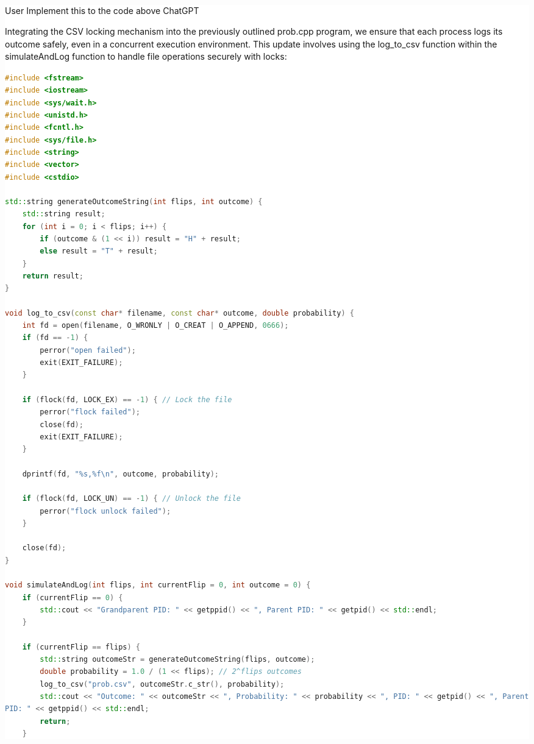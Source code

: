 User
Implement this to the code above
ChatGPT

Integrating the CSV locking mechanism into the previously outlined prob.cpp program, we ensure that each process logs its outcome safely, even in a concurrent execution environment. This update involves using the log_to_csv function within the simulateAndLog function to handle file operations securely with locks:

```cpp
#include <fstream>
#include <iostream>
#include <sys/wait.h>
#include <unistd.h>
#include <fcntl.h>
#include <sys/file.h>
#include <string>
#include <vector>
#include <cstdio>

std::string generateOutcomeString(int flips, int outcome) {
    std::string result;
    for (int i = 0; i < flips; i++) {
        if (outcome & (1 << i)) result = "H" + result;
        else result = "T" + result;
    }
    return result;
}

void log_to_csv(const char* filename, const char* outcome, double probability) {
    int fd = open(filename, O_WRONLY | O_CREAT | O_APPEND, 0666);
    if (fd == -1) {
        perror("open failed");
        exit(EXIT_FAILURE);
    }

    if (flock(fd, LOCK_EX) == -1) { // Lock the file
        perror("flock failed");
        close(fd);
        exit(EXIT_FAILURE);
    }

    dprintf(fd, "%s,%f\n", outcome, probability);

    if (flock(fd, LOCK_UN) == -1) { // Unlock the file
        perror("flock unlock failed");
    }

    close(fd);
}

void simulateAndLog(int flips, int currentFlip = 0, int outcome = 0) {
    if (currentFlip == 0) {
        std::cout << "Grandparent PID: " << getppid() << ", Parent PID: " << getpid() << std::endl;
    }

    if (currentFlip == flips) {
        std::string outcomeStr = generateOutcomeString(flips, outcome);
        double probability = 1.0 / (1 << flips); // 2^flips outcomes
        log_to_csv("prob.csv", outcomeStr.c_str(), probability);
        std::cout << "Outcome: " << outcomeStr << ", Probability: " << probability << ", PID: " << getpid() << ", Parent PID: " << getppid() << std::endl;
        return;
    }

```